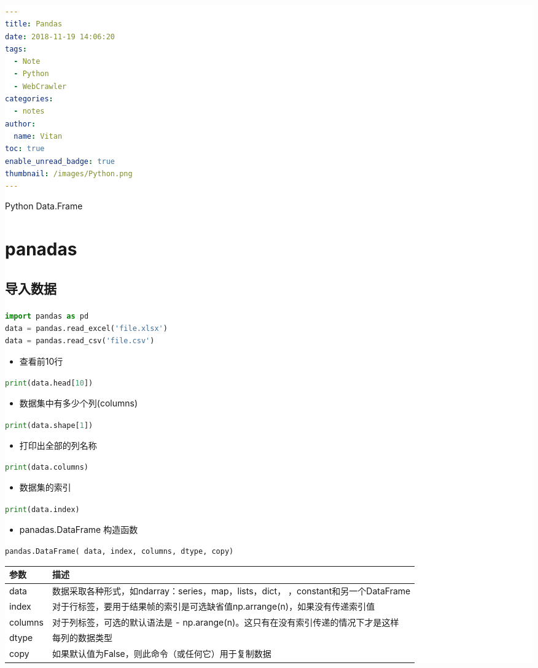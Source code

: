 ```yaml
---
title: Pandas
date: 2018-11-19 14:06:20
tags:
  - Note
  - Python
  - WebCrawler
categories:
  - notes
author:
  name: Vitan
toc: true
enable_unread_badge: true
thumbnail: /images/Python.png
---
```

Python  Data.Frame

# panadas
## 导入数据
```python
import pandas as pd
data = pandas.read_excel('file.xlsx')
data = pandas.read_csv('file.csv')
```

- 查看前10行
```python
print(data.head[10])
```

- 数据集中有多少个列(columns)
```python
print(data.shape[1])
```

- 打印出全部的列名称
```python
print(data.columns)
```

- 数据集的索引
```python
print(data.index)
```
- panadas.DataFrame 构造函数
```python
pandas.DataFrame( data, index, columns, dtype, copy)
```

|参数	|描述|
|:---|:---|
|data	|数据采取各种形式，如ndarray：series，map，lists，dict， ，constant和另一个DataFrame|
|index|	对于行标签，要用于结果帧的索引是可选缺省值np.arrange(n)，如果没有传递索引值|
|columns|	对于列标签，可选的默认语法是 - np.arange(n)。这只有在没有索引传递的情况下才是这样|
|dtype	|每列的数据类型|
|copy	|如果默认值为False，则此命令（或任何它）用于复制数据|

